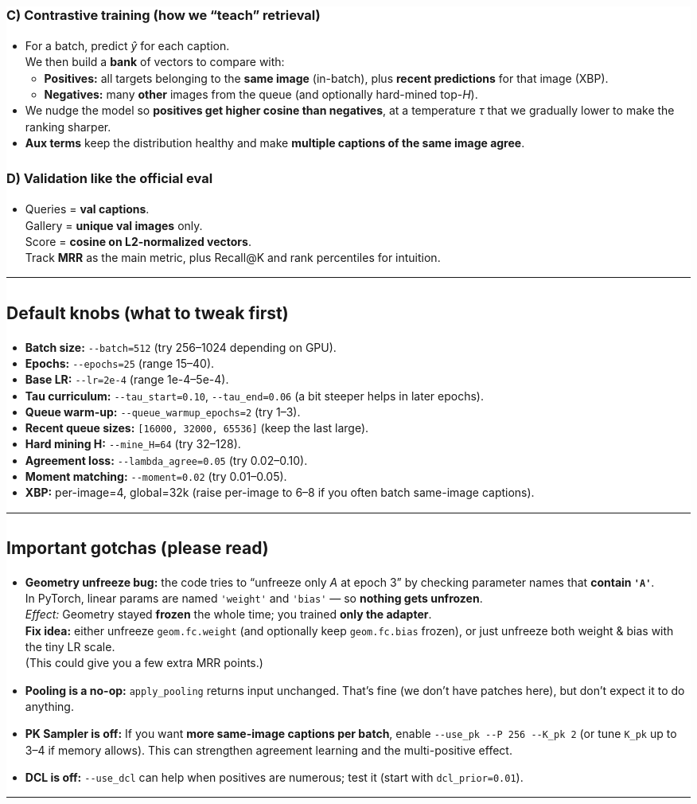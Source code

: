### C) Contrastive training (how we “teach” retrieval)
- For a batch, predict $\hat y$ for each caption.  
  We then build a **bank** of vectors to compare with:
  - **Positives:** all targets belonging to the **same image** (in-batch), plus **recent predictions** for that image (XBP).
  - **Negatives:** many **other** images from the queue (and optionally hard-mined top-$H$).
- We nudge the model so **positives get higher cosine than negatives**, at a temperature $\tau$ that we gradually lower to make the ranking sharper.
- **Aux terms** keep the distribution healthy and make **multiple captions of the same image agree**.

### D) Validation like the official eval
- Queries = **val captions**.  
  Gallery = **unique val images** only.  
  Score = **cosine on L2-normalized vectors**.  
  Track **MRR** as the main metric, plus Recall@K and rank percentiles for intuition.

---

## Default knobs (what to tweak first)

- **Batch size:** `--batch=512` (try 256–1024 depending on GPU).  
- **Epochs:** `--epochs=25` (range 15–40).  
- **Base LR:** `--lr=2e-4` (range 1e-4–5e-4).  
- **Tau curriculum:** `--tau_start=0.10`, `--tau_end=0.06` (a bit steeper helps in later epochs).  
- **Queue warm-up:** `--queue_warmup_epochs=2` (try 1–3).  
- **Recent queue sizes:** `[16000, 32000, 65536]` (keep the last large).  
- **Hard mining H:** `--mine_H=64` (try 32–128).  
- **Agreement loss:** `--lambda_agree=0.05` (try 0.02–0.10).  
- **Moment matching:** `--moment=0.02` (try 0.01–0.05).  
- **XBP:** per-image=4, global=32k (raise per-image to 6–8 if you often batch same-image captions).

---

## Important gotchas (please read)

- **Geometry unfreeze bug:** the code tries to “unfreeze only $A$ at epoch 3” by checking parameter names that **contain `'A'`**.  
  In PyTorch, linear params are named `'weight'` and `'bias'` — so **nothing gets unfrozen**.  
  *Effect:* Geometry stayed **frozen** the whole time; you trained **only the adapter**.  
  **Fix idea:** either unfreeze `geom.fc.weight` (and optionally keep `geom.fc.bias` frozen), or just unfreeze both weight & bias with the tiny LR scale.  
  (This could give you a few extra MRR points.)

- **Pooling is a no-op:** `apply_pooling` returns input unchanged. That’s fine (we don’t have patches here), but don’t expect it to do anything.

- **PK Sampler is off:** If you want **more same-image captions per batch**, enable `--use_pk --P 256 --K_pk 2` (or tune `K_pk` up to 3–4 if memory allows). This can strengthen agreement learning and the multi-positive effect.

- **DCL is off:** `--use_dcl` can help when positives are numerous; test it (start with `dcl_prior=0.01`).

---